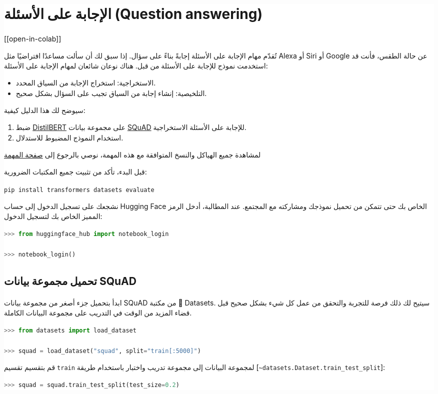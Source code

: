 

#  الإجابة على الأسئلة (Question answering)

[[open-in-colab]]

<Youtube id="ajPx5LwJD-I"/>

تُقدّم مهام الإجابة على الأسئلة إجابةً بناءً على سؤال. إذا سبق لك أن سألت مساعدًا افتراضيًا مثل Alexa أو Siri أو Google عن حالة الطقس، فأنت قد استخدمت نموذج للإجابة على الأسئلة من قبل. هناك نوعان شائعان لمهام الإجابة على الأسئلة:

- الاستخراجية: استخراج الإجابة من السياق المحدد.
- التلخيصية: إنشاء إجابة من السياق تجيب على السؤال بشكل صحيح.

سيوضح لك هذا الدليل كيفية:

1. ضبط [DistilBERT](https://huggingface.co/distilbert/distilbert-base-uncased) على مجموعة بيانات [SQuAD](https://huggingface.co/datasets/squad) للإجابة على الأسئلة الاستخراجية.
2. استخدام النموذج المضبوط للاستدلال.

<Tip>

لمشاهدة جميع الهياكل والنسخ المتوافقة مع هذه المهمة، نوصي بالرجوع إلى [صفحة المهمة](https://huggingface.co/tasks/question-answering)

</Tip>

قبل البدء، تأكد من تثبيت جميع المكتبات الضرورية:

```bash
pip install transformers datasets evaluate
```

نشجعك على تسجيل الدخول إلى حساب Hugging Face الخاص بك حتى تتمكن من تحميل نموذجك ومشاركته مع المجتمع. عند المطالبة، أدخل الرمز المميز الخاص بك لتسجيل الدخول:

```py
>>> from huggingface_hub import notebook_login

>>> notebook_login()
```

## تحميل مجموعة بيانات SQuAD

ابدأ بتحميل جزء أصغر من مجموعة بيانات SQuAD من مكتبة 🤗 Datasets. سيتيح لك ذلك فرصة للتجربة والتحقق من عمل كل شيء بشكل صحيح قبل قضاء المزيد من الوقت في التدريب على مجموعة البيانات الكاملة.

```py
>>> from datasets import load_dataset

>>> squad = load_dataset("squad", split="train[:5000]")
```

قم بتقسيم تقسيم `train` لمجموعة البيانات إلى مجموعة تدريب واختبار باستخدام طريقة [`~datasets.Dataset.train_test_split`]:

```py
>>> squad = squad.train_test_split(test_size=0.2)
```
